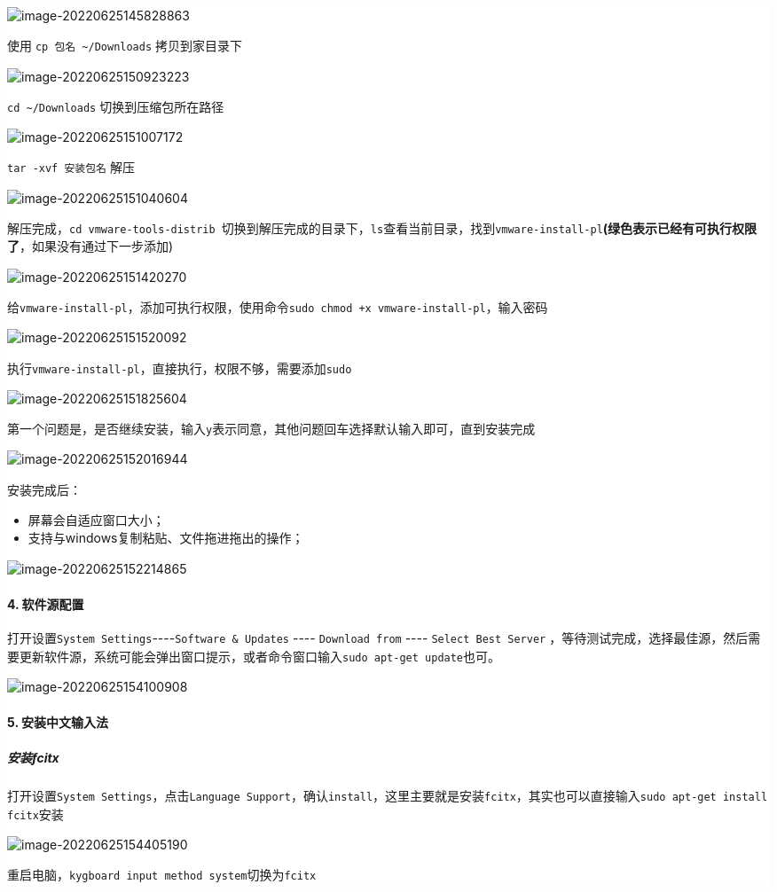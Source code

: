 ![image-20220625145828863](../images/posts/ros-installation.assets/image-20220625145828863.png)

使用 ` cp 包名 ~/Downloads ` 拷贝到家目录下

![image-20220625150923223](../images/posts/ros-installation.assets/image-20220625150923223.png)

` cd ~/Downloads ` 切换到压缩包所在路径

![image-20220625151007172](../images/posts/ros-installation.assets/image-20220625151007172.png)

 `tar -xvf 安装包名` 解压

![image-20220625151040604](../images/posts/ros-installation.assets/image-20220625151040604.png)

解压完成，`cd vmware-tools-distrib `切换到解压完成的目录下，`ls`查看当前目录，找到`vmware-install-pl`**(绿色表示已经有可执行权限了**，如果没有通过下一步添加)

![image-20220625151420270](../images/posts/ros-installation.assets/image-20220625151420270.png)

给`vmware-install-pl`，添加可执行权限，使用命令`sudo chmod +x vmware-install-pl`，输入密码

![image-20220625151520092](../images/posts/ros-installation.assets/image-20220625151520092.png)

执行`vmware-install-pl`，直接执行，权限不够，需要添加`sudo`

![image-20220625151825604](../images/posts/ros-installation.assets/image-20220625151825604.png)

第一个问题是，是否继续安装，输入`y`表示同意，其他问题回车选择默认输入即可，直到安装完成

![image-20220625152016944](../images/posts/ros-installation.assets/image-20220625152016944.png)

安装完成后：

- 屏幕会自适应窗口大小；
- 支持与windows复制粘贴、文件拖进拖出的操作；

![image-20220625152214865](../images/posts/ros-installation.assets/image-20220625152214865.png)

#### 4. 软件源配置

打开设置`System Settings`----`Software & Updates` ---- `Download from` ---- `Select Best Server` ，等待测试完成，选择最佳源，然后需要更新软件源，系统可能会弹出窗口提示，或者命令窗口输入`sudo apt-get update`也可。

![image-20220625154100908](../images/posts/ros-installation.assets/image-20220625154100908.png)

#### 5. 安装中文输入法

##### 安装fcitx

打开设置`System Settings`，点击`Language Support`，确认`install`，这里主要就是安装`fcitx`，其实也可以直接输入`sudo apt-get install fcitx`安装

![image-20220625154405190](../images/posts/ros-installation.assets/image-20220625154405190.png)

重启电脑，`kygboard input method system`切换为`fcitx`
